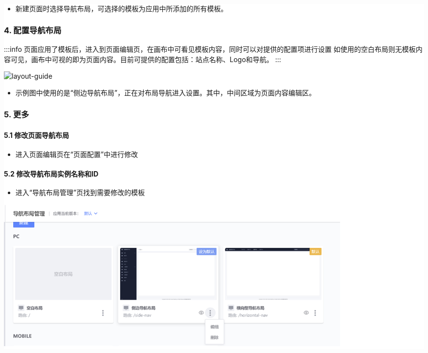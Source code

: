 
- 新建页面时选择导航布局，可选择的模板为应用中所添加的所有模板。

### 4. 配置导航布局

:::info 页面应用了模板后，进入到页面编辑页，在画布中可看见模板内容，同时可以对提供的配置项进行设置
如使用的空白布局则无模板内容可见，画布中可视的即为页面内容。目前可提供的配置包括：站点名称、Logo和导航。
:::

<img src="../../../images/help/layout-guide-5.png" width="80%" alt="layout-guide" width="960" class="help-img">

- 示例图中使用的是“侧边导航布局”，正在对布局导航进入设置。其中，中间区域为页面内容编辑区。

### 5. 更多

#### 5.1 修改页面导航布局

- 进入页面编辑页在“页面配置”中进行修改

#### 5.2 修改导航布局实例名称和ID

- 进入“导航布局管理”页找到需要修改的模板

<img src="../../../images/help/layout-guide-6.png" width="80%" alt="layout-guide" class="help-img">
